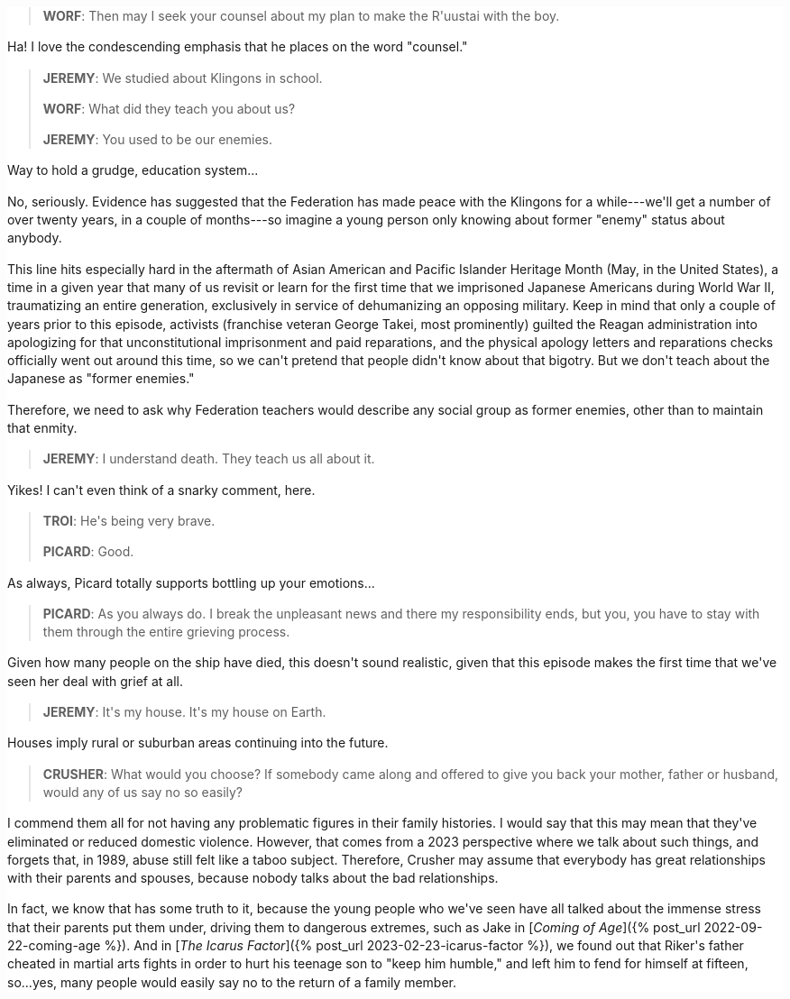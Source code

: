  > **WORF**: Then may I seek your counsel about my plan to make the R'uustai with the boy.

Ha!  I love the condescending emphasis that he places on the word "counsel."

 > **JEREMY**: We studied about Klingons in school.
 >
 > **WORF**: What did they teach you about us?
 >
 > **JEREMY**: You used to be our enemies.

Way to hold a grudge, education system...

No, seriously.  Evidence has suggested that the Federation has made peace with the Klingons for a while---we'll get a number of over twenty years, in a couple of months---so imagine a young person only knowing about former "enemy" status about anybody.

This line hits especially hard in the aftermath of Asian American and Pacific Islander Heritage Month (May, in the United States), a time in a given year that many of us revisit or learn for the first time that we imprisoned Japanese Americans during World War II, traumatizing an entire generation, exclusively in service of dehumanizing an opposing military.  Keep in mind that only a couple of years prior to this episode, activists (franchise veteran George Takei, most prominently) guilted the Reagan administration into apologizing for that unconstitutional imprisonment and paid reparations, and the physical apology letters and reparations checks officially went out around this time, so we can't pretend that people didn't know about that bigotry.  But we don't teach about the Japanese as "former enemies."

Therefore, we need to ask why Federation teachers would describe any social group as former enemies, other than to maintain that enmity.

 > **JEREMY**: I understand death. They teach us all about it.

Yikes!  I can't even think of a snarky comment, here.

 > **TROI**: He's being very brave.
 >
 > **PICARD**: Good.

As always, Picard totally supports bottling up your emotions...

 > **PICARD**: As you always do. I break the unpleasant news and there my responsibility ends, but you, you have to stay with them through the entire grieving process.

Given how many people on the ship have died, this doesn't sound realistic, given that this episode makes the first time that we've seen her deal with grief at all.

 > **JEREMY**: It's my house. It's my house on Earth.

Houses imply rural or suburban areas continuing into the future.

 > **CRUSHER**: What would you choose? If somebody came along and offered to give you back your mother, father or husband, would any of us say no so easily?

I commend them all for not having any problematic figures in their family histories.  I would say that this may mean that they've eliminated or reduced domestic violence.  However, that comes from a 2023 perspective where we talk about such things, and forgets that, in 1989, abuse still felt like a taboo subject.  Therefore, Crusher may assume that everybody has great relationships with their parents and spouses, because nobody talks about the bad relationships.

In fact, we know that has some truth to it, because the young people who we've seen have all talked about the immense stress that their parents put them under, driving them to dangerous extremes, such as Jake in [*Coming of Age*]({% post_url 2022-09-22-coming-age %}).  And in [*The Icarus Factor*]({% post_url 2023-02-23-icarus-factor %}), we found out that Riker's father cheated in martial arts fights in order to hurt his teenage son to "keep him humble," and left him to fend for himself at fifteen, so...yes, many people would easily say no to the return of a family member.
